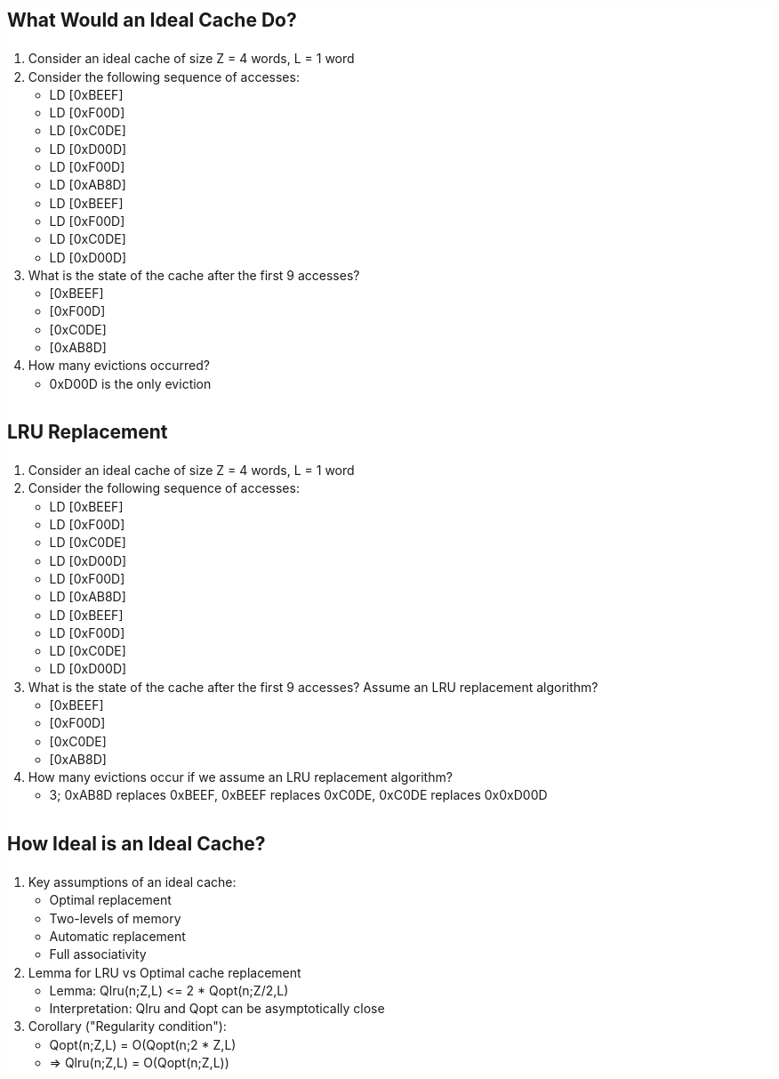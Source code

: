 ## What Would an Ideal Cache Do?

1. Consider an ideal cache of size Z = 4 words, L = 1 word
2. Consider the following sequence of accesses:
    * LD [0xBEEF]
    * LD [0xF00D]
    * LD [0xC0DE]
    * LD [0xD00D]
    * LD [0xF00D]
    * LD [0xAB8D]
    * LD [0xBEEF]
    * LD [0xF00D]
    * LD [0xC0DE]
    * LD [0xD00D]
3. What is the state of the cache after the first 9 accesses?
    * [0xBEEF]
    * [0xF00D]
    * [0xC0DE]
    * [0xAB8D]
4. How many evictions occurred?
    * 0xD00D is the only eviction

## LRU Replacement

1. Consider an ideal cache of size Z = 4 words, L = 1 word
2. Consider the following sequence of accesses:
    * LD [0xBEEF]
    * LD [0xF00D]
    * LD [0xC0DE]
    * LD [0xD00D]
    * LD [0xF00D]
    * LD [0xAB8D]
    * LD [0xBEEF]
    * LD [0xF00D]
    * LD [0xC0DE]
    * LD [0xD00D]
3. What is the state of the cache after the first 9 accesses? Assume an LRU
replacement algorithm?
    * [0xBEEF]
    * [0xF00D]
    * [0xC0DE]
    * [0xAB8D]
4. How many evictions occur if we assume an LRU replacement algorithm?
    * 3; 0xAB8D replaces 0xBEEF, 0xBEEF replaces 0xC0DE, 0xC0DE replaces 0x0xD00D

## How Ideal is an Ideal Cache?

1. Key assumptions of an ideal cache:
    * Optimal replacement
    * Two-levels of memory
    * Automatic replacement
    * Full associativity
2. Lemma for LRU vs Optimal cache replacement
    * Lemma: Qlru(n;Z,L) <= 2 * Qopt(n;Z/2,L)
    * Interpretation: Qlru and Qopt can be asymptotically close
3. Corollary ("Regularity condition"):
    * Qopt(n;Z,L) = O(Qopt(n;2 * Z,L)
    * => Qlru(n;Z,L) = O(Qopt(n;Z,L))
